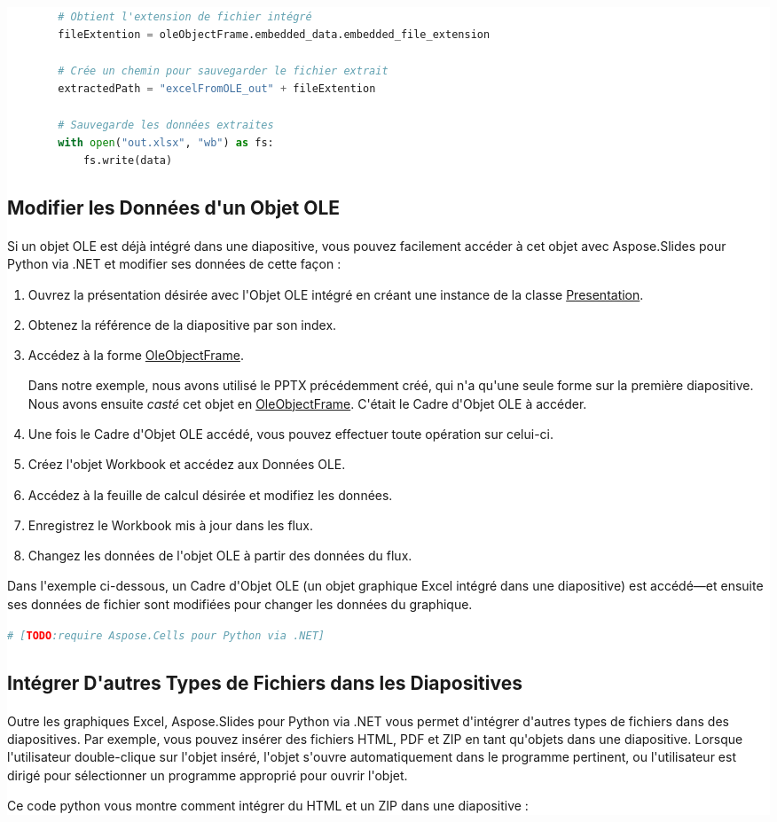 ```py 
        # Obtient l'extension de fichier intégré
        fileExtention = oleObjectFrame.embedded_data.embedded_file_extension

        # Crée un chemin pour sauvegarder le fichier extrait
        extractedPath = "excelFromOLE_out" + fileExtention

        # Sauvegarde les données extraites
        with open("out.xlsx", "wb") as fs:
            fs.write(data)
```

## **Modifier les Données d'un Objet OLE**

Si un objet OLE est déjà intégré dans une diapositive, vous pouvez facilement accéder à cet objet avec Aspose.Slides pour Python via .NET et modifier ses données de cette façon :

1. Ouvrez la présentation désirée avec l'Objet OLE intégré en créant une instance de la classe [Presentation](https://reference.aspose.com/slides/python-net/aspose.slides/presentation/).

1. Obtenez la référence de la diapositive par son index.

1. Accédez à la forme [OleObjectFrame](https://reference.aspose.com/slides/python-net/aspose.slides/oleobjectframe/).

   Dans notre exemple, nous avons utilisé le PPTX précédemment créé, qui n'a qu'une seule forme sur la première diapositive. Nous avons ensuite *casté* cet objet en [OleObjectFrame](https://reference.aspose.com/slides/python-net/aspose.slides/oleobjectframe/). C'était le Cadre d'Objet OLE à accéder.

1. Une fois le Cadre d'Objet OLE accédé, vous pouvez effectuer toute opération sur celui-ci.

1. Créez l'objet Workbook et accédez aux Données OLE.

1. Accédez à la feuille de calcul désirée et modifiez les données.

1. Enregistrez le Workbook mis à jour dans les flux.

1. Changez les données de l'objet OLE à partir des données du flux.

Dans l'exemple ci-dessous, un Cadre d'Objet OLE (un objet graphique Excel intégré dans une diapositive) est accédé—et ensuite ses données de fichier sont modifiées pour changer les données du graphique.

```py 
# [TODO:require Aspose.Cells pour Python via .NET]
```

## Intégrer D'autres Types de Fichiers dans les Diapositives

Outre les graphiques Excel, Aspose.Slides pour Python via .NET vous permet d'intégrer d'autres types de fichiers dans des diapositives. Par exemple, vous pouvez insérer des fichiers HTML, PDF et ZIP en tant qu'objets dans une diapositive. Lorsque l'utilisateur double-clique sur l'objet inséré, l'objet s'ouvre automatiquement dans le programme pertinent, ou l'utilisateur est dirigé pour sélectionner un programme approprié pour ouvrir l'objet.

Ce code python vous montre comment intégrer du HTML et un ZIP dans une diapositive :
